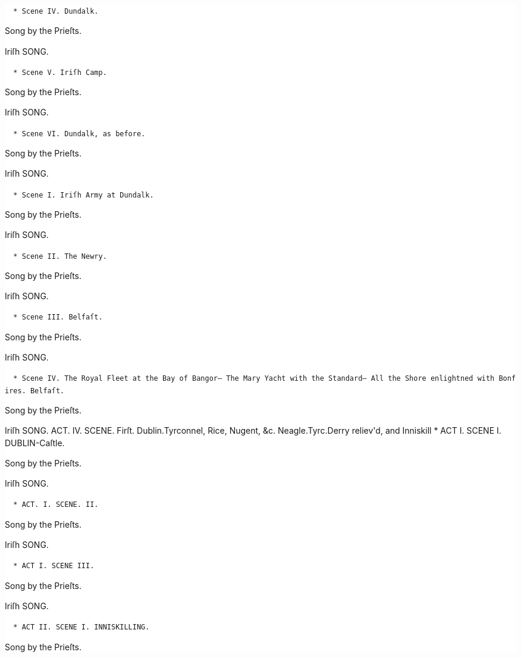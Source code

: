       * Scene IV. Dundalk.

Song by the Prieſts.

Iriſh SONG.

      * Scene V. Iriſh Camp.

Song by the Prieſts.

Iriſh SONG.

      * Scene VI. Dundalk, as before.

Song by the Prieſts.

Iriſh SONG.

      * Scene I. Iriſh Army at Dundalk.

Song by the Prieſts.

Iriſh SONG.

      * Scene II. The Newry.

Song by the Prieſts.

Iriſh SONG.

      * Scene III. Belfaſt.

Song by the Prieſts.

Iriſh SONG.

      * Scene IV. The Royal Fleet at the Bay of Bangor— The Mary Yacht with the Standard— All the Shore enlightned with Bonfires. Belfaſt.

Song by the Prieſts.

Iriſh SONG.
ACT. IV. SCENE. Firſt. Dublin.Tyrconnel, Rice, Nugent, &c. Neagle.Tyrc.Derry reliev'd, and Inniskill
      * ACT I. SCENE I. DUBLIN-Caſtle.

Song by the Prieſts.

Iriſh SONG.

      * ACT. I. SCENE. II.

Song by the Prieſts.

Iriſh SONG.

      * ACT I. SCENE III.

Song by the Prieſts.

Iriſh SONG.

      * ACT II. SCENE I. INNISKILLING.

Song by the Prieſts.

